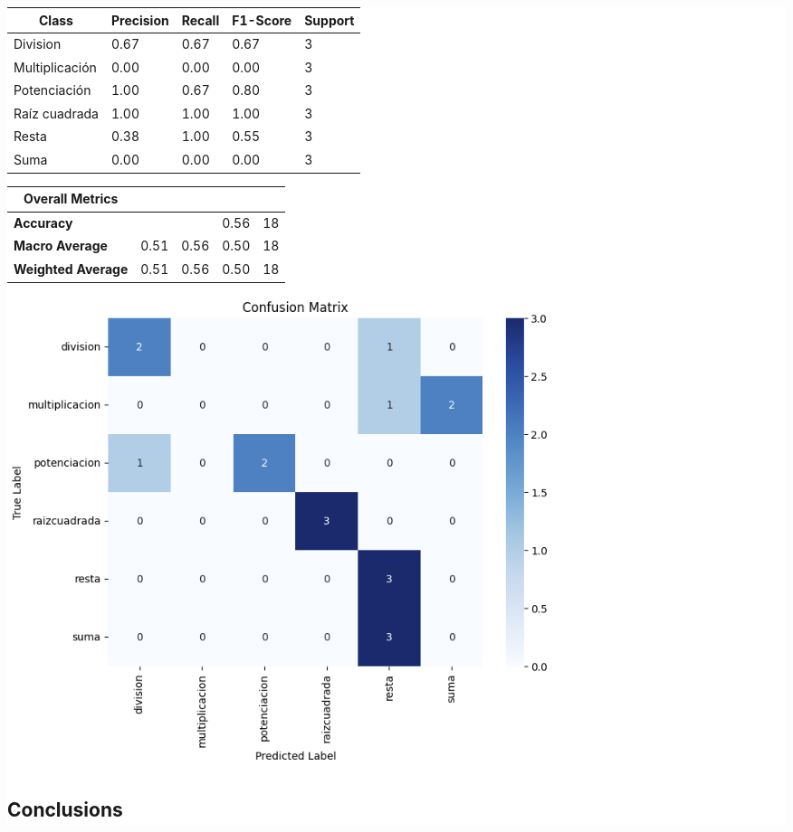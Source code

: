 | **Class**              | **Precision** | **Recall** | **F1-Score** | **Support** |
|------------------------|---------------|------------|--------------|-------------|
| Division               | 0.67          | 0.67       | 0.67         | 3           |
| Multiplicación         | 0.00          | 0.00       | 0.00         | 3           |
| Potenciación           | 1.00          | 0.67       | 0.80         | 3           |
| Raíz cuadrada          | 1.00          | 1.00       | 1.00         | 3           |
| Resta                  | 0.38          | 1.00       | 0.55         | 3           |
| Suma                   | 0.00          | 0.00       | 0.00         | 3           |

| **Overall Metrics**    |               |            |              |             |
|------------------------|---------------|------------|--------------|-------------|
| **Accuracy**           |               |            | 0.56         | 18          |
| **Macro Average**      | 0.51          | 0.56       | 0.50         | 18          |
| **Weighted Average**   | 0.51          | 0.56       | 0.50         | 18          |

![Model 2 Confusion Matrix](output_graphs/model2_confusion_matrix.png)

## Conclusions
